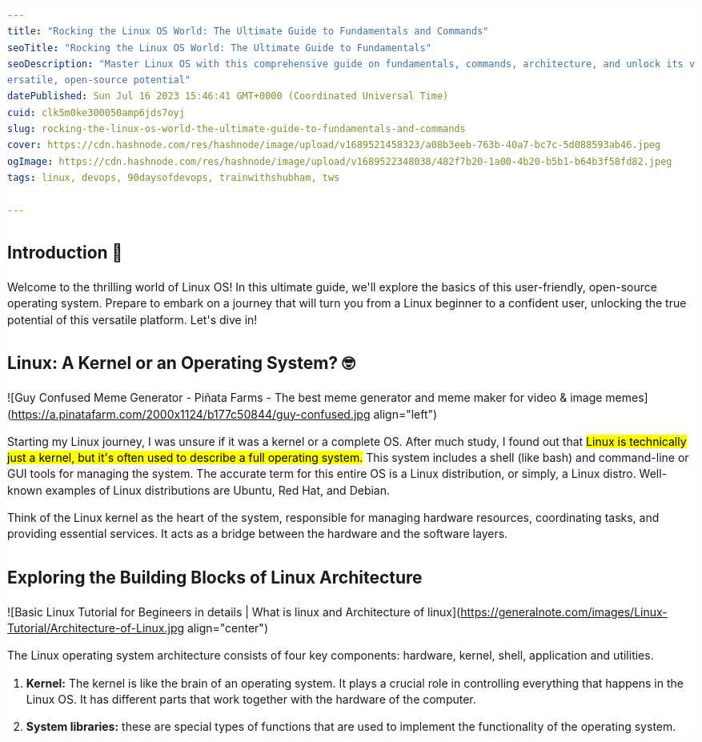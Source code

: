 ```yaml
---
title: "Rocking the Linux OS World: The Ultimate Guide to Fundamentals and Commands"
seoTitle: "Rocking the Linux OS World: The Ultimate Guide to Fundamentals"
seoDescription: "Master Linux OS with this comprehensive guide on fundamentals, commands, architecture, and unlock its versatile, open-source potential"
datePublished: Sun Jul 16 2023 15:46:41 GMT+0000 (Coordinated Universal Time)
cuid: clk5m0ke300050amp6jds7oyj
slug: rocking-the-linux-os-world-the-ultimate-guide-to-fundamentals-and-commands
cover: https://cdn.hashnode.com/res/hashnode/image/upload/v1689521458323/a08b3eeb-763b-40a7-bc7c-5d088593ab46.jpeg
ogImage: https://cdn.hashnode.com/res/hashnode/image/upload/v1689522348038/482f7b20-1a00-4b20-b5b1-b64b3f58fd82.jpeg
tags: linux, devops, 90daysofdevops, trainwithshubham, tws

---
```


## Introduction 🐧

Welcome to the thrilling world of Linux OS! In this ultimate guide, we'll explore the basics of this user-friendly, open-source operating system. Prepare to embark on a journey that will turn you from a Linux beginner to a confident user, unlocking the true potential of this versatile platform. Let's dive in!

## Linux: A Kernel or an Operating System? 🤓

![Guy Confused Meme Generator - Piñata Farms - The best meme generator and  meme maker for video & image memes](https://a.pinatafarm.com/2000x1124/b177c50844/guy-confused.jpg align="left")

Starting my Linux journey, I was unsure if it was a kernel or a complete OS. After much study, I found out that <mark>Linux is technically just a kernel, but it's often used to describe a full operating system.</mark> This system includes a shell (like bash) and command-line or GUI tools for managing the system. The accurate term for this entire OS is a Linux distribution, or simply, a Linux distro. Well-known examples of Linux distributions are Ubuntu, Red Hat, and Debian.

Think of the Linux kernel as the heart of the system, responsible for managing hardware resources, coordinating tasks, and providing essential services. It acts as a bridge between the hardware and the software layers.

## Exploring the Building Blocks of Linux Architecture

![Basic Linux Tutorial for Begineers in details | What is linux and  Architecture of linux](https://generalnote.com/images/Linux-Tutorial/Architecture-of-Linux.jpg align="center")

The Linux operating system architecture consists of four key components: hardware, kernel, shell, application and utilities.

1. **Kernel:** The kernel is like the brain of an operating system. It plays a crucial role in controlling everything that happens in the Linux OS. It has different parts that work together with the hardware of the computer.
    
2. **System libraries:** these are special types of functions that are used to implement the functionality of the operating system.
    